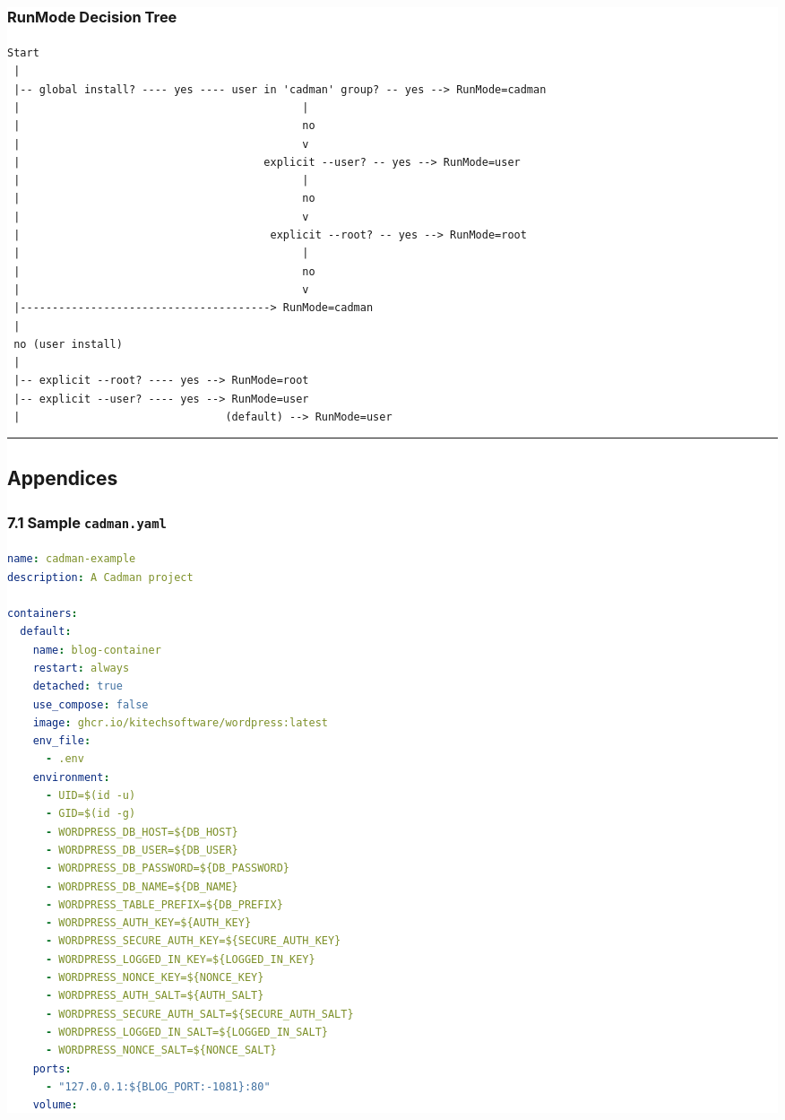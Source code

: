 ### RunMode Decision Tree

```
Start
 |
 |-- global install? ---- yes ---- user in 'cadman' group? -- yes --> RunMode=cadman
 |                                            |
 |                                            no
 |                                            v
 |                                      explicit --user? -- yes --> RunMode=user
 |                                            |
 |                                            no
 |                                            v
 |                                       explicit --root? -- yes --> RunMode=root
 |                                            |
 |                                            no
 |                                            v
 |---------------------------------------> RunMode=cadman
 |
 no (user install)
 |
 |-- explicit --root? ---- yes --> RunMode=root
 |-- explicit --user? ---- yes --> RunMode=user
 |                                (default) --> RunMode=user
```

---

## Appendices

### 7.1 Sample `cadman.yaml`

```yaml
name: cadman-example
description: A Cadman project

containers:
  default:
    name: blog-container
    restart: always
    detached: true
    use_compose: false
    image: ghcr.io/kitechsoftware/wordpress:latest
    env_file:
      - .env
    environment:
      - UID=$(id -u)
      - GID=$(id -g)
      - WORDPRESS_DB_HOST=${DB_HOST}
      - WORDPRESS_DB_USER=${DB_USER}
      - WORDPRESS_DB_PASSWORD=${DB_PASSWORD}
      - WORDPRESS_DB_NAME=${DB_NAME}
      - WORDPRESS_TABLE_PREFIX=${DB_PREFIX}
      - WORDPRESS_AUTH_KEY=${AUTH_KEY}
      - WORDPRESS_SECURE_AUTH_KEY=${SECURE_AUTH_KEY}
      - WORDPRESS_LOGGED_IN_KEY=${LOGGED_IN_KEY}
      - WORDPRESS_NONCE_KEY=${NONCE_KEY}
      - WORDPRESS_AUTH_SALT=${AUTH_SALT}
      - WORDPRESS_SECURE_AUTH_SALT=${SECURE_AUTH_SALT}
      - WORDPRESS_LOGGED_IN_SALT=${LOGGED_IN_SALT}
      - WORDPRESS_NONCE_SALT=${NONCE_SALT}
    ports:
      - "127.0.0.1:${BLOG_PORT:-1081}:80"
    volume:
```